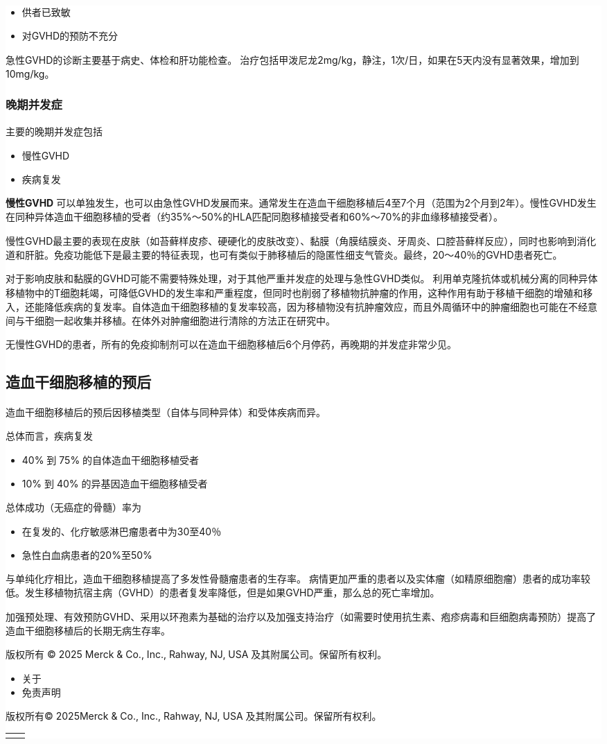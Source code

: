 - 供者已致敏

- 对GVHD的预防不充分


急性GVHD的诊断主要基于病史、体检和肝功能检查。 治疗包括甲泼尼龙2mg/kg，静注，1次/日，如果在5天内没有显著效果，增加到10mg/kg。

### 晚期并发症

主要的晚期并发症包括

- 慢性GVHD

- 疾病复发


**慢性GVHD** 可以单独发生，也可以由急性GVHD发展而来。通常发生在造血干细胞移植后4至7个月（范围为2个月到2年）。慢性GVHD发生在同种异体造血干细胞移植的受者（约35%～50%的HLA匹配同胞移植接受者和60%～70%的非血缘移植接受者）。

慢性GVHD最主要的表现在皮肤（如苔藓样皮疹、硬硬化的皮肤改变）、黏膜（角膜结膜炎、牙周炎、口腔苔藓样反应），同时也影响到消化道和肝脏。免疫功能低下是最主要的特征表现，也可有类似于肺移植后的隐匿性细支气管炎。最终，20〜40％的GVHD患者死亡。

对于影响皮肤和黏膜的GVHD可能不需要特殊处理，对于其他严重并发症的处理与急性GVHD类似。 利用单克隆抗体或机械分离的同种异体移植物中的T细胞耗竭，可降低GVHD的发生率和严重程度，但同时也削弱了移植物抗肿瘤的作用，这种作用有助于移植干细胞的增殖和移入，还能降低疾病的复发率。自体造血干细胞移植的复发率较高，因为移植物没有抗肿瘤效应，而且外周循环中的肿瘤细胞也可能在不经意间与干细胞一起收集并移植。在体外对肿瘤细胞进行清除的方法正在研究中。

无慢性GVHD的患者，所有的免疫抑制剂可以在造血干细胞移植后6个月停药，再晚期的并发症非常少见。

## 造血干细胞移植的预后

造血干细胞移植后的预后因移植类型（自体与同种异体）和受体疾病而异。

总体而言，疾病复发

- 40% 到 75% 的自体造血干细胞移植受者

- 10% 到 40% 的异基因造血干细胞移植受者


总体成功（无癌症的骨髓）率为

- 在复发的、化疗敏感淋巴瘤患者中为30至40％

- 急性白血病患者的20%至50%


与单纯化疗相比，造血干细胞移植提高了多发性骨髓瘤患者的生存率。 病情更加严重的患者以及实体瘤（如精原细胞瘤）患者的成功率较低。发生移植物抗宿主病（GVHD）的患者复发率降低，但是如果GVHD严重，那么总的死亡率增加。

加强预处理、有效预防GVHD、采用以环孢素为基础的治疗以及加强支持治疗（如需要时使用抗生素、疱疹病毒和巨细胞病毒预防）提高了造血干细胞移植后的长期无病生存率。



版权所有 © 2025
Merck & Co., Inc., Rahway, NJ, USA 及其附属公司。保留所有权利。

- 关于
- 免责声明

版权所有© 2025Merck & Co., Inc., Rahway, NJ, USA 及其附属公司。保留所有权利。

|     |     |
| --- | --- |
|  |  |